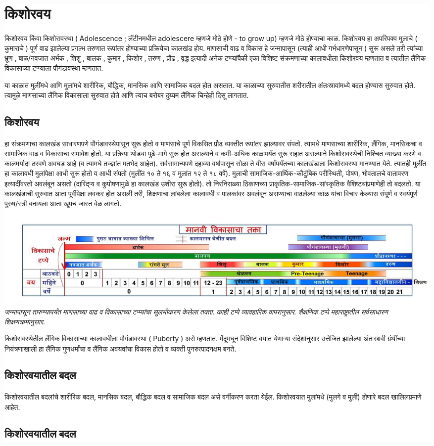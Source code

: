 # किशोरवय

किशोरवय किंवा किशोरावस्था ( Adolescence ; लॅटीनमधील adolescere म्हणजे मोठे होणे - to grow up) म्हणजे मोठे होण्याचा काळ. किशोरवय हा अपरिपक्व मुलाचे ( कुमाराचे ) पूर्ण वाढ झालेल्या प्रगल्भ तरुणात रूपांतर होण्याच्या प्रक्रियेचा कालखंड होय. माणसाची वाढ व विकास हे जन्मापासून (त्याही आधी गर्भधारणेपासून ) सुरू असले तरी त्यांच्या भ्रूण , बाळ/नवजात अर्भक , शिशु , बालक , कुमार , किशोर , तरुण , प्रौढ , वृद्ध इत्यादी अनेक टप्प्यांपैकी एका विशिष्ट संक्रमणाच्या कालावधीला किशोरवय म्हणतात व त्यातील लैंगिक विकासाच्या टप्प्याला पौगंडावस्था म्हणतात.

या काळात मुलींमधे आणि मुलांमधे शारीरिक, बौद्धिक, मानसिक आणि सामाजिक बदल होत असतात. या काळाच्या सुरुवातीस शरीरातील अंतःस्रावांमध्ये बदल होण्यास सुरुवात होते. त्यामुळे माणसाच्या लैंगिक विकासाला सुरुवात होते आणि त्याच बरोबर दुय्यम लैंगिक चिन्हेही दिसू लागतात.

## किशोरवय

हा संक्रमणाचा कालखंड साधारणपणे पौगंडावस्थेपासून सुरू होतो व माणसाचे पूर्ण विकसित प्रौढ व्यक्तीत रूपांतर झाल्यावर संपतो. त्यामधे माणसाच्या शारीरिक, लैंगिक, मानसिकचा व सामाजिक वाढ व विकासाचा समावेश होतो. या प्रक्रिया थोड्या पुढे-मागे सुरू होत असल्याने व कमी-अधिक काळापर्यंत सुरू राहात असल्याने किशोरावस्थेची निश्चित व्याख्या करणे व कालमर्यादा ठरवणे अवघड आहे (व त्यामधे तज्ज्ञांत मतभेद आहेत). सर्वसामान्यपणे दहाव्या वर्षापासून सोळा ते वीस वर्षांपर्यंतच्या कालखंडाला किशोरावस्था मानण्यात येते. त्यातही मुलींत हा कालावधी मुलांपेक्षा आधी सुरू होतो व आधी संपतो (मुलींत १० ते १६ व मुलांत १२ ते १८ वर्षे). मुलाची सामाजिक-आर्थिक-कौटुंबिक परीस्थिती, पोषण, भोवतालचे वातावरण इत्यादींवरतो अवलंबून असतो (दारिद्ऱ्य व कुपोषणामुळे हा कालखंड उशीरा सुरू होतो). तो निरनिराळ्या ठिकाणच्या प्राकृतिक-सामाजिक-सांस्कृतिक वैशिष्ट्यांप्रमाणेही तो बदलतो. या कालखंडाची सुरुवात आता पूर्वीपेक्षा लवकर होत असली तरी, शिक्षणाचा लांबलेला कालावधी व पालकांवर अवलंबून असण्याचा वाढलेल्या काळ यांचा विचार केल्यास संपूर्ण व स्वयंपूर्ण पुरुष/स्त्री बनायला आता खूपच जास्त वेळ लागतो.

![](../../images/fcff7bf8d1efb67e.jpg)
*जन्मापासून तारुण्यापर्यंत माणसाच्या वाढ व विकासाच्या टप्प्यांचा सुलभीकरण केलेला तक्ता. काही टप्पे व्यावहारिक वापरानुसार. शैक्षणिक टप्पे महाराष्ट्रातील सर्वसाधारण शिक्षणक्रमानुसार.*

किशोरावस्थेतील लैंगिक विकासाच्या कालावधीला पौगंडावस्था ( Puberty ) असे म्हणतात. मेंदूमधून विशिष्ट वयात येणाऱ्या संदेशांनुसार उत्तेजित झालेल्या अंतःस्रावी ग्रंथींच्या नियंत्रणाखाली हा लैंगिक गुणधर्मांचा व लैंगिक अवयवांचा विकास होतो व व्यक्ती पुनरुत्पादनक्षम बनते.

## किशोरवयातील बदल

किशोरवयातील बदलांचे शारीरिक बदल, मानसिक बदल, बौद्धिक बदल व सामाजिक बदल असे वर्गीकरण करता येईल. किशोरवयात मुलांमधे (मुलगे व मुली) होणारे बदल खालिलप्रमाणे आहेत.

## किशोरवयातील बदल
